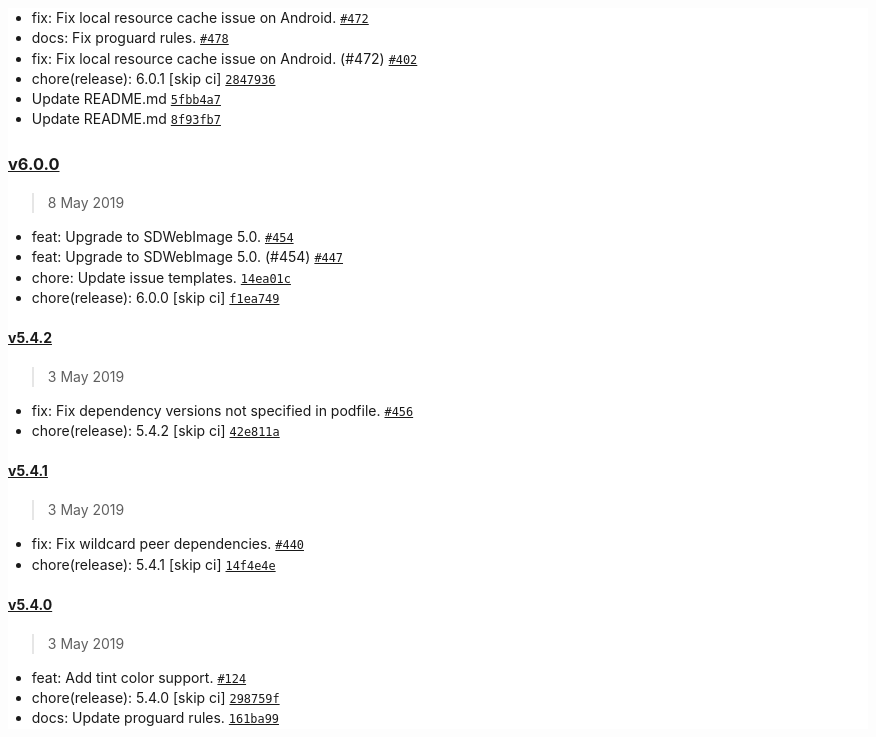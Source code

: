 - fix: Fix local resource cache issue on Android. [`#472`](https://github.com/ds-horizon/react-native-fast-image/pull/472)
- docs: Fix proguard rules. [`#478`](https://github.com/ds-horizon/react-native-fast-image/pull/478)
- fix: Fix local resource cache issue on Android. (#472) [`#402`](https://github.com/ds-horizon/react-native-fast-image/issues/402)
- chore(release): 6.0.1 [skip ci] [`2847936`](https://github.com/ds-horizon/react-native-fast-image/commit/28479363738ab748c04f7ea8add98e852ef9f664)
- Update README.md [`5fbb4a7`](https://github.com/ds-horizon/react-native-fast-image/commit/5fbb4a7800e8678e2ad2dc6d522dd97a0fc12fe1)
- Update README.md [`8f93fb7`](https://github.com/ds-horizon/react-native-fast-image/commit/8f93fb7e082e0f8874995e2144083e2112fdad06)

### [v6.0.0](https://github.com/ds-horizon/react-native-fast-image/compare/v5.4.2...v6.0.0)

> 8 May 2019

- feat: Upgrade to SDWebImage 5.0. [`#454`](https://github.com/ds-horizon/react-native-fast-image/pull/454)
- feat: Upgrade to SDWebImage 5.0. (#454) [`#447`](https://github.com/ds-horizon/react-native-fast-image/issues/447)
- chore: Update issue templates. [`14ea01c`](https://github.com/ds-horizon/react-native-fast-image/commit/14ea01c56e53cc5891d9ec26b27f1a32831ed7f8)
- chore(release): 6.0.0 [skip ci] [`f1ea749`](https://github.com/ds-horizon/react-native-fast-image/commit/f1ea74950d831601b97420183f21fb0752c9d357)

#### [v5.4.2](https://github.com/ds-horizon/react-native-fast-image/compare/v5.4.1...v5.4.2)

> 3 May 2019

- fix: Fix dependency versions not specified in podfile. [`#456`](https://github.com/ds-horizon/react-native-fast-image/issues/456)
- chore(release): 5.4.2 [skip ci] [`42e811a`](https://github.com/ds-horizon/react-native-fast-image/commit/42e811a01ed84302687367d034f00f62b91bfe2a)

#### [v5.4.1](https://github.com/ds-horizon/react-native-fast-image/compare/v5.4.0...v5.4.1)

> 3 May 2019

- fix: Fix wildcard peer dependencies. [`#440`](https://github.com/ds-horizon/react-native-fast-image/issues/440)
- chore(release): 5.4.1 [skip ci] [`14f4e4e`](https://github.com/ds-horizon/react-native-fast-image/commit/14f4e4e9c864824cb31604ee65c13dbe0f272276)

#### [v5.4.0](https://github.com/ds-horizon/react-native-fast-image/compare/v5.3.0...v5.4.0)

> 3 May 2019

- feat: Add tint color support. [`#124`](https://github.com/ds-horizon/react-native-fast-image/issues/124)
- chore(release): 5.4.0 [skip ci] [`298759f`](https://github.com/ds-horizon/react-native-fast-image/commit/298759fd4ea3012a496d673a1af87f810af8ef09)
- docs: Update proguard rules. [`161ba99`](https://github.com/ds-horizon/react-native-fast-image/commit/161ba99c3dfb59ed1dfda86c4cc3baa204f114e5)

